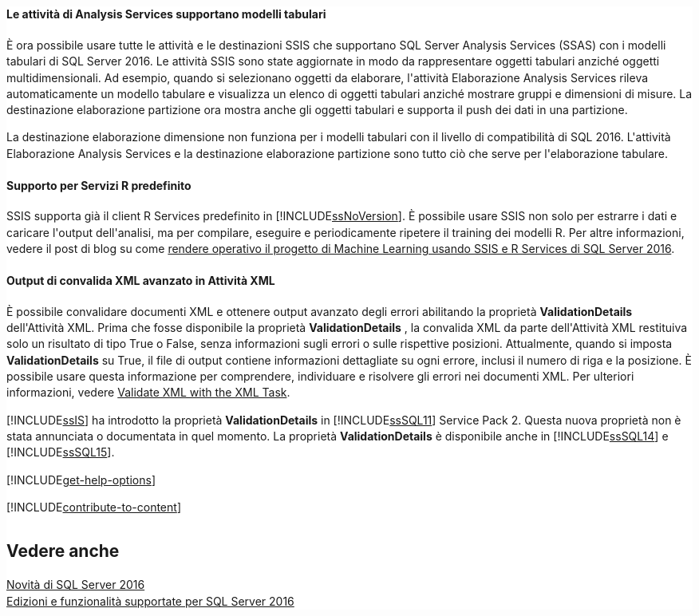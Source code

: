####  <a name="analysis-services-tasks-support-tabular-models"></a><a name="ssasrc0"></a> Le attività di Analysis Services supportano modelli tabulari  
 È ora possibile usare tutte le attività e le destinazioni SSIS che supportano SQL Server Analysis Services (SSAS) con i modelli tabulari di SQL Server 2016. Le attività SSIS sono state aggiornate in modo da rappresentare oggetti tabulari anziché oggetti multidimensionali. Ad esempio, quando si selezionano oggetti da elaborare, l'attività Elaborazione Analysis Services rileva automaticamente un modello tabulare e visualizza un elenco di oggetti tabulari anziché mostrare gruppi e dimensioni di misure. La destinazione elaborazione partizione ora mostra anche gli oggetti tabulari e supporta il push dei dati in una partizione.  
  
 La destinazione elaborazione dimensione non funziona per i modelli tabulari con il livello di compatibilità di SQL 2016.  L'attività Elaborazione Analysis Services e la destinazione elaborazione partizione sono tutto ciò che serve per l'elaborazione tabulare. 

####  <a name="support-for-built-in-r-services"></a><a name="builtinR"></a> Supporto per Servizi R predefinito  
 SSIS supporta già il client R Services predefinito in [!INCLUDE[ssNoVersion](../includes/ssnoversion-md.md)]. È possibile usare SSIS non solo per estrarre i dati e caricare l'output dell'analisi, ma per compilare, eseguire e periodicamente ripetere il training dei modelli R. Per altre informazioni, vedere il post di blog su come [rendere operativo il progetto di Machine Learning usando SSIS e R Services di SQL Server 2016](https://techcommunity.microsoft.com/t5/sql-server-integration-services/operationalize-your-machine-learning-project-using-sql-server/ba-p/388296). 

####  <a name="rich-xml-validation-output-in-the-xml-task"></a><a name="ValidateXML"></a> Output di convalida XML avanzato in Attività XML  
 È possibile convalidare documenti XML e ottenere output avanzato degli errori abilitando la proprietà **ValidationDetails** dell'Attività XML. Prima che fosse disponibile la proprietà **ValidationDetails** , la convalida XML da parte dell'Attività XML restituiva solo un risultato di tipo True o False, senza informazioni sugli errori o sulle rispettive posizioni. Attualmente, quando si imposta **ValidationDetails** su True, il file di output contiene informazioni dettagliate su ogni errore, inclusi il numero di riga e la posizione. È possibile usare questa informazione per comprendere, individuare e risolvere gli errori nei documenti XML. Per ulteriori informazioni, vedere [Validate XML with the XML Task](../integration-services/control-flow/validate-xml-with-the-xml-task.md).  
  
 [!INCLUDE[ssIS](../includes/ssis-md.md)] ha introdotto la proprietà **ValidationDetails** in [!INCLUDE[ssSQL11](../includes/sssql11-md.md)] Service Pack 2. Questa nuova proprietà non è stata annunciata o documentata in quel momento. La proprietà **ValidationDetails** è disponibile anche in [!INCLUDE[ssSQL14](../includes/sssql14-md.md)] e [!INCLUDE[ssSQL15](../includes/sssql15-md.md)].   

[!INCLUDE[get-help-options](../includes/paragraph-content/get-help-options.md)]

[!INCLUDE[contribute-to-content](../includes/paragraph-content/contribute-to-content.md)]

## <a name="see-also"></a>Vedere anche  
 [Novità di SQL Server 2016](../sql-server/what-s-new-in-sql-server-2016.md)   
 [Edizioni e funzionalità supportate per SQL Server 2016](../sql-server/editions-and-components-of-sql-server-2016.md)